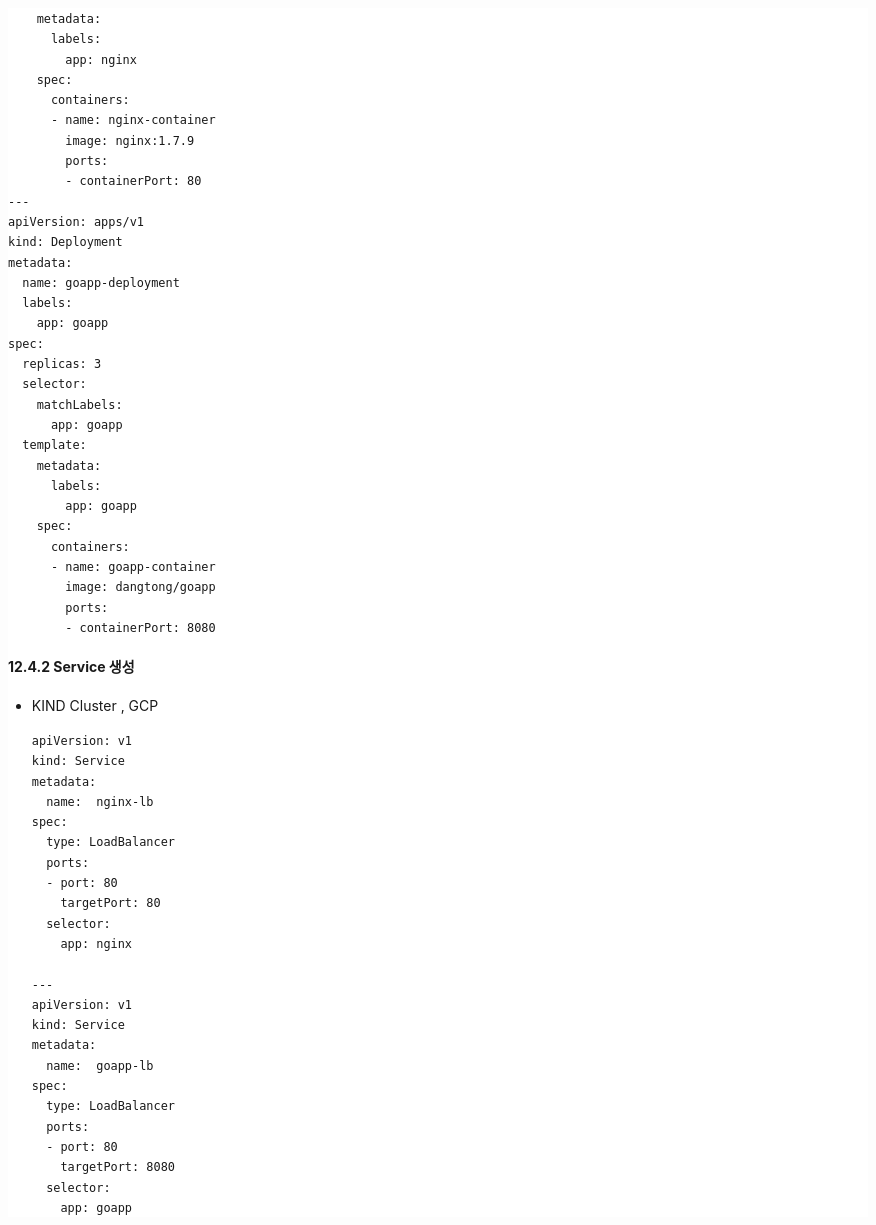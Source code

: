 ```{yaml}
    metadata:
      labels:
        app: nginx
    spec:
      containers:
      - name: nginx-container
        image: nginx:1.7.9
        ports:
        - containerPort: 80
---
apiVersion: apps/v1
kind: Deployment
metadata:
  name: goapp-deployment
  labels:
    app: goapp
spec:
  replicas: 3
  selector:
    matchLabels:
      app: goapp
  template:
    metadata:
      labels:
        app: goapp
    spec:
      containers:
      - name: goapp-container
        image: dangtong/goapp
        ports:
        - containerPort: 8080
```

#### 12.4.2 Service 생성

- KIND Cluster , GCP
  
  ```{yaml}
  apiVersion: v1
  kind: Service
  metadata:
    name:  nginx-lb
  spec:
    type: LoadBalancer
    ports:
    - port: 80
      targetPort: 80
    selector:
      app: nginx
  
  ---
  apiVersion: v1
  kind: Service
  metadata:
    name:  goapp-lb
  spec:
    type: LoadBalancer
    ports:
    - port: 80
      targetPort: 8080
    selector:
      app: goapp
  ```
  